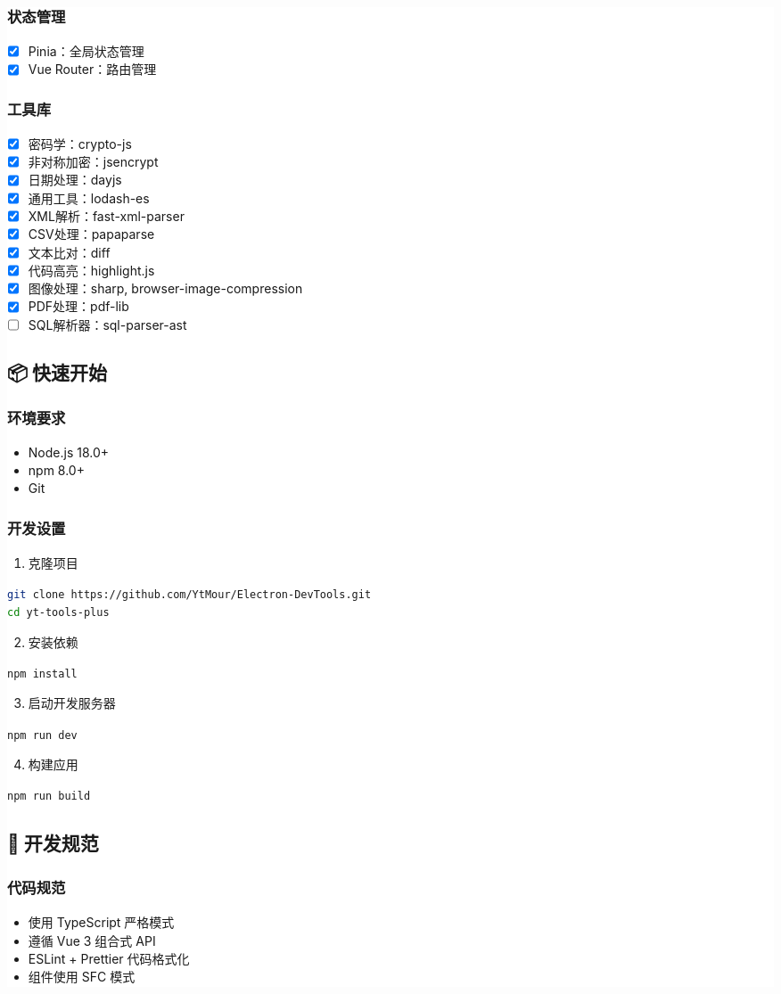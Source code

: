 ### 状态管理
- [x] Pinia：全局状态管理
- [x] Vue Router：路由管理

### 工具库
- [x] 密码学：crypto-js
- [x] 非对称加密：jsencrypt
- [x] 日期处理：dayjs
- [x] 通用工具：lodash-es
- [x] XML解析：fast-xml-parser
- [x] CSV处理：papaparse
- [x] 文本比对：diff
- [x] 代码高亮：highlight.js
- [x] 图像处理：sharp, browser-image-compression
- [x] PDF处理：pdf-lib
- [ ] SQL解析器：sql-parser-ast

## 📦 快速开始

### 环境要求
- Node.js 18.0+
- npm 8.0+
- Git

### 开发设置
1. 克隆项目
```bash
git clone https://github.com/YtMour/Electron-DevTools.git
cd yt-tools-plus
```

2. 安装依赖
```bash
npm install
```

3. 启动开发服务器
```bash
npm run dev
```

4. 构建应用
```bash
npm run build
```

## 📝 开发规范

### 代码规范
- 使用 TypeScript 严格模式
- 遵循 Vue 3 组合式 API
- ESLint + Prettier 代码格式化
- 组件使用 SFC 模式
